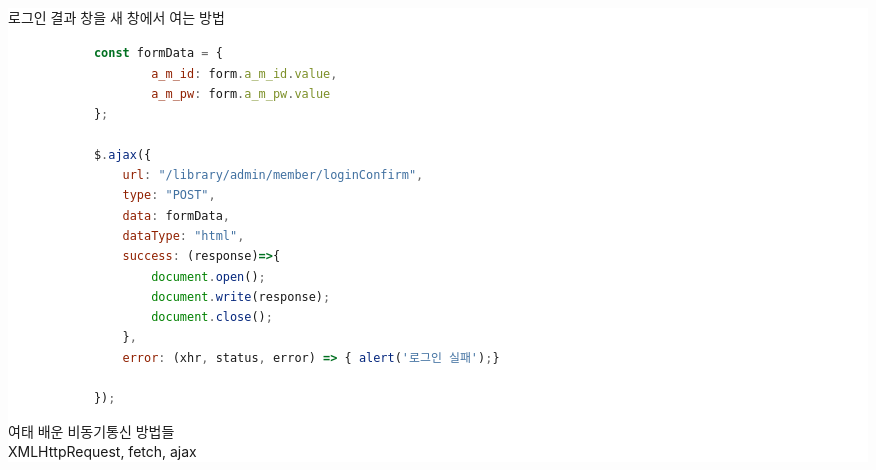 ```javascript
```

로그인 결과 창을 새 창에서 여는 방법  
```javascript
			const formData = {
					a_m_id: form.a_m_id.value,
					a_m_pw: form.a_m_pw.value
			};
			
			$.ajax({
				url: "/library/admin/member/loginConfirm",
				type: "POST",
				data: formData,
				dataType: "html",
				success: (response)=>{
					document.open();
					document.write(response);
					document.close();
				},
				error: (xhr, status, error) => { alert('로그인 실패');}
				
			});
```


여태 배운 비동기통신 방법들  
XMLHttpRequest, fetch, ajax  
